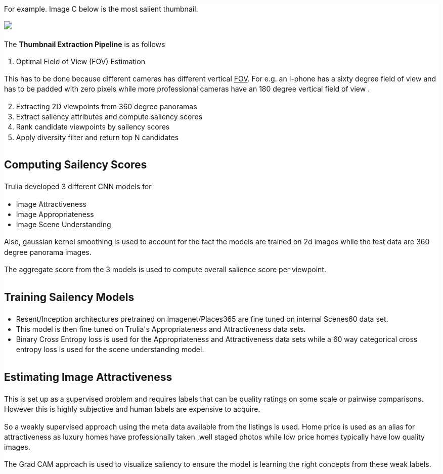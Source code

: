 For example. Image C below is the most salient thumbnail.

![](/post/2020-06-06-2019-oreilly-ai-conference_files/trulia4.PNG)


The **Thumbnail Extraction Pipeline** is as follows

1) Optimal Field of View (FOV) Estimation

This has to be done because different cameras has different vertical [FOV](https://www.brickhousesecurity.com/field-of-view-explained/). For e.g. an I-phone has a sixty degree field of view and has to be padded with zero pixels while more professional cameras have an 180 degree vertical field of view .


2) Extracting 2D viewpoints from 360 degree panoramas
3) Extract saliency attributes and compute saliency scores
4) Rank candidate viewpoints by sailency scores
5) Apply diversity filter and return top N candidates


## Computing Sailency Scores

Trulia developed 3 different CNN models for
- Image Attractiveness
- Image Appropriateness
- Image Scene Understanding


Also, gaussian kernel smoothing is used to account for the fact the models are trained on 2d images while the test data are 360 degree panorama images.


The aggregate score from the 3 models is used to compute overall salience score per viewpoint.


## Training Sailency Models

* Resent/Inception architectures pretrained on Imagenet/Places365 are fine tuned on internal Scenes60 data set.
* This model is then fine tuned on Trulia's Appropriateness and Attractiveness data sets.
* Binary Cross Entropy loss is used for the Appropriateness and Attractiveness data sets while a 60 way categorical cross entropy loss is used for the scene understanding model.


## Estimating Image Attractiveness

This is set up as a supervised problem and requires labels that can be quality ratings on some scale or pairwise comparisons. However this is highly subjective and human labels are expensive to acquire.

So a weakly supervised approach using the meta data available from the listings is used. Home price is used as an alias for attractiveness as luxury homes have professionally taken ,well staged photos while low price homes typically have low quality images.


The Grad CAM approach is used to visualize saliency to ensure the model is learning the right concepts from these weak labels.
